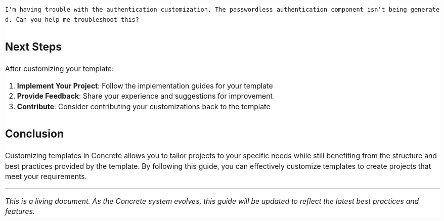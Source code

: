 ```
I'm having trouble with the authentication customization. The passwordless authentication component isn't being generated. Can you help me troubleshoot this?
```

## Next Steps

After customizing your template:

1. **Implement Your Project**: Follow the implementation guides for your template
2. **Provide Feedback**: Share your experience and suggestions for improvement
3. **Contribute**: Consider contributing your customizations back to the template

## Conclusion

Customizing templates in Concrete allows you to tailor projects to your specific needs while still benefiting from the structure and best practices provided by the template. By following this guide, you can effectively customize templates to create projects that meet your requirements.

---

*This is a living document. As the Concrete system evolves, this guide will be updated to reflect the latest best practices and features.* 